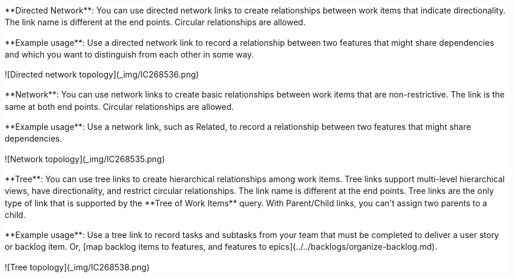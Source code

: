 
<tr>
<td><p>**Directed Network**: You can use directed network links to create relationships between work items that indicate directionality. The link name is different at the end points. Circular relationships are allowed.</p>
<p>**Example usage**: Use a directed network link to record a relationship between two features that might share dependencies and which you want to distinguish from each other in some way.  </p></td>
<td>![Directed network topology](_img/IC268536.png)</td>
</tr>

<tr>
<td><p>**Network**: You can use network links to create basic relationships between work items that are non-restrictive. The link is the same at both end points. Circular relationships are allowed.</p>
<p>**Example usage**: Use a network link, such as Related, to record a relationship between two features that might share dependencies.</p></td>
<td>![Network topology](_img/IC268535.png)</td>
</tr>

<tr>
<td><p>**Tree**: You can use tree links to create hierarchical relationships among work items. Tree links support multi-level hierarchical views, have directionality, and restrict circular relationships. The link name is different at the end points. Tree links are the only type of link that is supported by the **Tree of Work Items** query. With Parent/Child links, you can't assign two parents to a child.</p>
<p>**Example usage**: Use a tree link to record tasks and subtasks from your team that must be completed to deliver a user story or backlog item. Or, [map backlog items to features, and features to epics](../../backlogs/organize-backlog.md). </p></td>
<td>![Tree topology](_img/IC268538.png)</td>
</tr>
